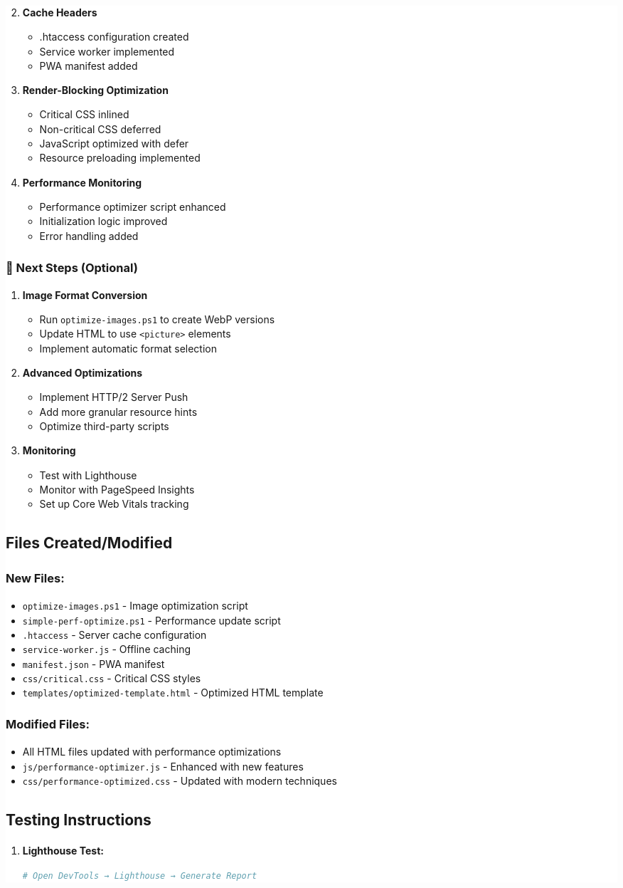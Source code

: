 2. **Cache Headers**
   - .htaccess configuration created
   - Service worker implemented
   - PWA manifest added

3. **Render-Blocking Optimization**
   - Critical CSS inlined
   - Non-critical CSS deferred
   - JavaScript optimized with defer
   - Resource preloading implemented

4. **Performance Monitoring**
   - Performance optimizer script enhanced
   - Initialization logic improved
   - Error handling added

### 🔄 Next Steps (Optional)
1. **Image Format Conversion**
   - Run `optimize-images.ps1` to create WebP versions
   - Update HTML to use `<picture>` elements
   - Implement automatic format selection

2. **Advanced Optimizations**
   - Implement HTTP/2 Server Push
   - Add more granular resource hints
   - Optimize third-party scripts

3. **Monitoring**
   - Test with Lighthouse
   - Monitor with PageSpeed Insights
   - Set up Core Web Vitals tracking

## Files Created/Modified

### New Files:
- `optimize-images.ps1` - Image optimization script
- `simple-perf-optimize.ps1` - Performance update script
- `.htaccess` - Server cache configuration
- `service-worker.js` - Offline caching
- `manifest.json` - PWA manifest
- `css/critical.css` - Critical CSS styles
- `templates/optimized-template.html` - Optimized HTML template

### Modified Files:
- All HTML files updated with performance optimizations
- `js/performance-optimizer.js` - Enhanced with new features
- `css/performance-optimized.css` - Updated with modern techniques

## Testing Instructions

1. **Lighthouse Test:**
   ```bash
   # Open DevTools → Lighthouse → Generate Report
   ```
